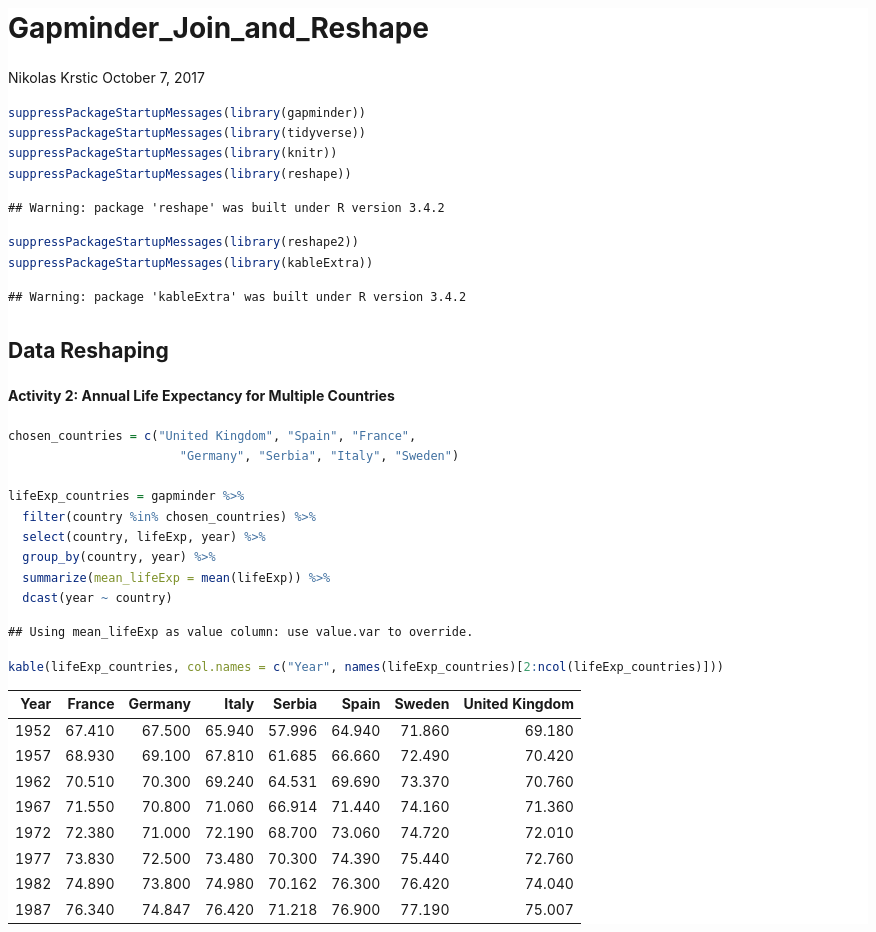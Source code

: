 Gapminder\_Join\_and\_Reshape
================
Nikolas Krstic
October 7, 2017

``` r
suppressPackageStartupMessages(library(gapminder))
suppressPackageStartupMessages(library(tidyverse))
suppressPackageStartupMessages(library(knitr))
suppressPackageStartupMessages(library(reshape))
```

    ## Warning: package 'reshape' was built under R version 3.4.2

``` r
suppressPackageStartupMessages(library(reshape2))
suppressPackageStartupMessages(library(kableExtra))
```

    ## Warning: package 'kableExtra' was built under R version 3.4.2

Data Reshaping
--------------

#### Activity 2: Annual Life Expectancy for Multiple Countries

``` r
chosen_countries = c("United Kingdom", "Spain", "France",
                        "Germany", "Serbia", "Italy", "Sweden")

lifeExp_countries = gapminder %>%
  filter(country %in% chosen_countries) %>%
  select(country, lifeExp, year) %>%
  group_by(country, year) %>%
  summarize(mean_lifeExp = mean(lifeExp)) %>%
  dcast(year ~ country)
```

    ## Using mean_lifeExp as value column: use value.var to override.

``` r
kable(lifeExp_countries, col.names = c("Year", names(lifeExp_countries)[2:ncol(lifeExp_countries)]))
```

|  Year|  France|  Germany|   Italy|  Serbia|   Spain|  Sweden|  United Kingdom|
|-----:|-------:|--------:|-------:|-------:|-------:|-------:|---------------:|
|  1952|  67.410|   67.500|  65.940|  57.996|  64.940|  71.860|          69.180|
|  1957|  68.930|   69.100|  67.810|  61.685|  66.660|  72.490|          70.420|
|  1962|  70.510|   70.300|  69.240|  64.531|  69.690|  73.370|          70.760|
|  1967|  71.550|   70.800|  71.060|  66.914|  71.440|  74.160|          71.360|
|  1972|  72.380|   71.000|  72.190|  68.700|  73.060|  74.720|          72.010|
|  1977|  73.830|   72.500|  73.480|  70.300|  74.390|  75.440|          72.760|
|  1982|  74.890|   73.800|  74.980|  70.162|  76.300|  76.420|          74.040|
|  1987|  76.340|   74.847|  76.420|  71.218|  76.900|  77.190|          75.007|